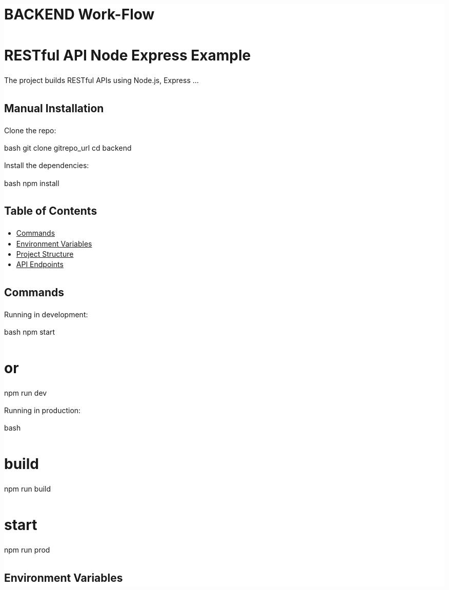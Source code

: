 # BACKEND Work-Flow

# RESTful API Node Express Example

The project builds RESTful APIs using Node.js, Express ...

## Manual Installation

Clone the repo:

bash
git clone gitrepo_url
cd backend

Install the dependencies:

bash
npm install


## Table of Contents

- [Commands](#commands)
- [Environment Variables](#environment-variables)
- [Project Structure](#project-structure)
- [API Endpoints](#api-endpoints)

## Commands

Running in development:

bash
npm start
# or
npm run dev


Running in production:

bash
# build
npm run build
# start
npm run prod


## Environment Variables
